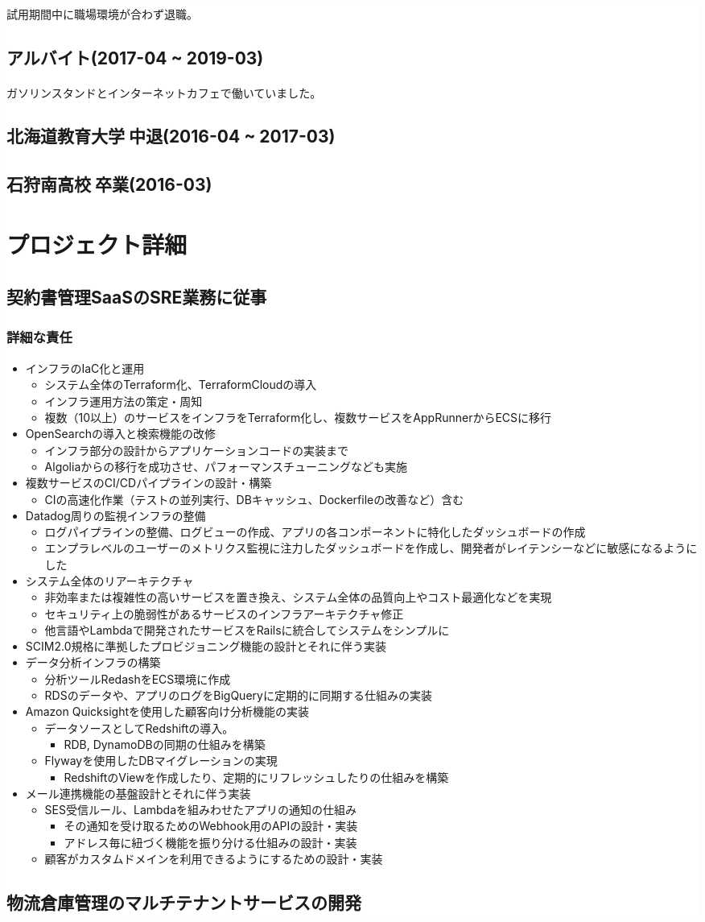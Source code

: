 試用期間中に職場環境が合わず退職。

## アルバイト(2017-04 ~ 2019-03)

ガソリンスタンドとインターネットカフェで働いていました。

## 北海道教育大学 中退(2016-04 ~ 2017-03)

## 石狩南高校 卒業(2016-03)

# プロジェクト詳細

## 契約書管理SaaSのSRE業務に従事

### 詳細な責任

- インフラのIaC化と運用
  - システム全体のTerraform化、TerraformCloudの導入
  - インフラ運用方法の策定・周知
  - 複数（10以上）のサービスをインフラをTerraform化し、複数サービスをAppRunnerからECSに移行
- OpenSearchの導入と検索機能の改修
  - インフラ部分の設計からアプリケーションコードの実装まで
  - Algoliaからの移行を成功させ、パフォーマンスチューニングなども実施
- 複数サービスのCI/CDパイプラインの設計・構築
  - CIの高速化作業（テストの並列実行、DBキャッシュ、Dockerfileの改善など）含む
- Datadog周りの監視インフラの整備
  - ログパイプラインの整備、ログビューの作成、アプリの各コンポーネントに特化したダッシュボードの作成
  - エンプラレベルのユーザーのメトリクス監視に注力したダッシュボードを作成し、開発者がレイテンシーなどに敏感になるようにした
- システム全体のリアーキテクチャ
  - 非効率または複雑性の高いサービスを置き換え、システム全体の品質向上やコスト最適化などを実現
  - セキュリティ上の脆弱性があるサービスのインフラアーキテクチャ修正
  - 他言語やLambdaで開発されたサービスをRailsに統合してシステムをシンプルに
- SCIM2.0規格に準拠したプロビジョニング機能の設計とそれに伴う実装
- データ分析インフラの構築
  - 分析ツールRedashをECS環境に作成
  - RDSのデータや、アプリのログをBigQueryに定期的に同期する仕組みの実装
- Amazon Quicksightを使用した顧客向け分析機能の実装
  - データソースとしてRedshiftの導入。
    - RDB, DynamoDBの同期の仕組みを構築
  - Flywayを使用したDBマイグレーションの実現
    - RedshiftのViewを作成したり、定期的にリフレッシュしたりの仕組みを構築
- メール連携機能の基盤設計とそれに伴う実装
  - SES受信ルール、Lambdaを組みわせたアプリの通知の仕組み
    - その通知を受け取るためのWebhook用のAPIの設計・実装
    - アドレス毎に紐づく機能を振り分ける仕組みの設計・実装
  - 顧客がカスタムドメインを利用できるようにするための設計・実装

## 物流倉庫管理のマルチテナントサービスの開発
